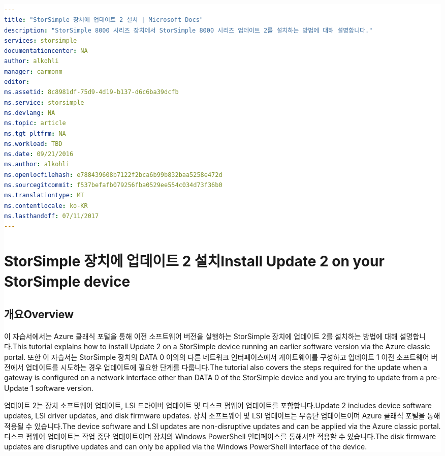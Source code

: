 ```yaml
---
title: "StorSimple 장치에 업데이트 2 설치 | Microsoft Docs"
description: "StorSimple 8000 시리즈 장치에서 StorSimple 8000 시리즈 업데이트 2를 설치하는 방법에 대해 설명합니다."
services: storsimple
documentationcenter: NA
author: alkohli
manager: carmonm
editor: 
ms.assetid: 8c8981df-75d9-4d19-b137-d6c6ba39dcfb
ms.service: storsimple
ms.devlang: NA
ms.topic: article
ms.tgt_pltfrm: NA
ms.workload: TBD
ms.date: 09/21/2016
ms.author: alkohli
ms.openlocfilehash: e788439608b7122f2bca6b99b832baa5258e472d
ms.sourcegitcommit: f537befafb079256fba0529ee554c034d73f36b0
ms.translationtype: MT
ms.contentlocale: ko-KR
ms.lasthandoff: 07/11/2017
---
```

# <a name="install-update-2-on-your-storsimple-device"></a><span data-ttu-id="eb236-103">StorSimple 장치에 업데이트 2 설치</span><span class="sxs-lookup"><span data-stu-id="eb236-103">Install Update 2 on your StorSimple device</span></span>
## <a name="overview"></a><span data-ttu-id="eb236-104">개요</span><span class="sxs-lookup"><span data-stu-id="eb236-104">Overview</span></span>
<span data-ttu-id="eb236-105">이 자습서에서는 Azure 클래식 포털을 통해 이전 소프트웨어 버전을 실행하는 StorSimple 장치에 업데이트 2를 설치하는 방법에 대해 설명합니다.</span><span class="sxs-lookup"><span data-stu-id="eb236-105">This tutorial explains how to install Update 2 on a StorSimple device running an earlier software version via the Azure classic portal.</span></span> <span data-ttu-id="eb236-106">또한 이 자습서는 StorSimple 장치의 DATA 0 이외의 다른 네트워크 인터페이스에서 게이트웨이를 구성하고 업데이트 1 이전 소프트웨어 버전에서 업데이트를 시도하는 경우 업데이트에 필요한 단계를 다룹니다.</span><span class="sxs-lookup"><span data-stu-id="eb236-106">The tutorial also covers the steps required for the update when a gateway is configured on a network interface other than DATA 0 of the StorSimple device and you are trying to update from a pre-Update 1 software version.</span></span>

<span data-ttu-id="eb236-107">업데이트 2는 장치 소프트웨어 업데이트, LSI 드라이버 업데이트 및 디스크 펌웨어 업데이트를 포함합니다.</span><span class="sxs-lookup"><span data-stu-id="eb236-107">Update 2 includes device software updates, LSI driver updates, and disk firmware updates.</span></span> <span data-ttu-id="eb236-108">장치 소프트웨어 및 LSI 업데이트는 무중단 업데이트이며 Azure 클래식 포털을 통해 적용될 수 있습니다.</span><span class="sxs-lookup"><span data-stu-id="eb236-108">The device software and LSI updates are non-disruptive updates and can be applied via the Azure classic portal.</span></span> <span data-ttu-id="eb236-109">디스크 펌웨어 업데이트는 작업 중단 업데이트이며 장치의 Windows PowerShell 인터페이스를 통해서만 적용할 수 있습니다.</span><span class="sxs-lookup"><span data-stu-id="eb236-109">The disk firmware updates are disruptive updates and can only be applied via the Windows PowerShell interface of the device.</span></span>
